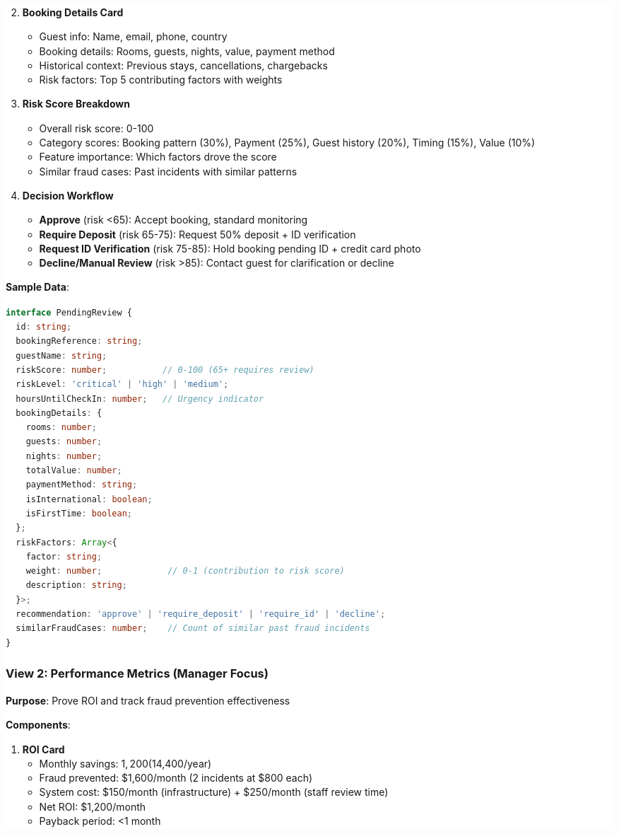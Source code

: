 2. **Booking Details Card**
   - Guest info: Name, email, phone, country
   - Booking details: Rooms, guests, nights, value, payment method
   - Historical context: Previous stays, cancellations, chargebacks
   - Risk factors: Top 5 contributing factors with weights

3. **Risk Score Breakdown**
   - Overall risk score: 0-100
   - Category scores: Booking pattern (30%), Payment (25%), Guest history (20%), Timing (15%), Value (10%)
   - Feature importance: Which factors drove the score
   - Similar fraud cases: Past incidents with similar patterns

4. **Decision Workflow**
   - **Approve** (risk <65): Accept booking, standard monitoring
   - **Require Deposit** (risk 65-75): Request 50% deposit + ID verification
   - **Request ID Verification** (risk 75-85): Hold booking pending ID + credit card photo
   - **Decline/Manual Review** (risk >85): Contact guest for clarification or decline

**Sample Data**:
```typescript
interface PendingReview {
  id: string;
  bookingReference: string;
  guestName: string;
  riskScore: number;           // 0-100 (65+ requires review)
  riskLevel: 'critical' | 'high' | 'medium';
  hoursUntilCheckIn: number;   // Urgency indicator
  bookingDetails: {
    rooms: number;
    guests: number;
    nights: number;
    totalValue: number;
    paymentMethod: string;
    isInternational: boolean;
    isFirstTime: boolean;
  };
  riskFactors: Array<{
    factor: string;
    weight: number;             // 0-1 (contribution to risk score)
    description: string;
  }>;
  recommendation: 'approve' | 'require_deposit' | 'require_id' | 'decline';
  similarFraudCases: number;    // Count of similar past fraud incidents
}
```

### View 2: Performance Metrics (Manager Focus)

**Purpose**: Prove ROI and track fraud prevention effectiveness

**Components**:

1. **ROI Card**
   - Monthly savings: $1,200 ($14,400/year)
   - Fraud prevented: $1,600/month (2 incidents at $800 each)
   - System cost: $150/month (infrastructure) + $250/month (staff review time)
   - Net ROI: $1,200/month
   - Payback period: <1 month
